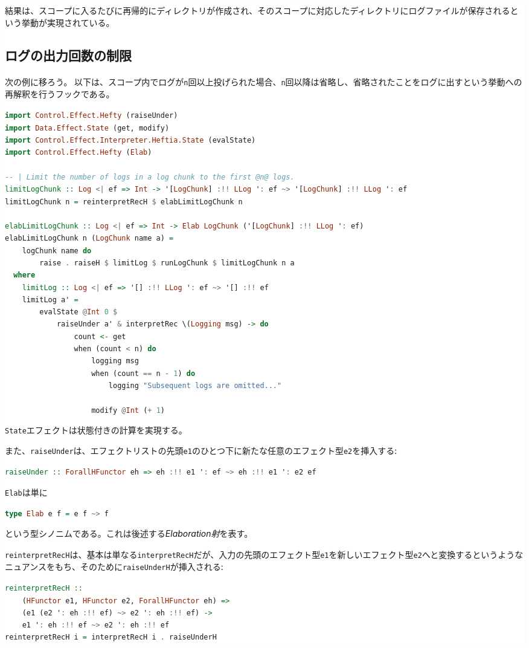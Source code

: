 結果は、スコープに入るたびに再帰的にディレクトリが作成され、そのスコープに対応したディレクトリにログファイルが保存されるという挙動が実現されている。

## ログの出力回数の制限

次の例に移ろう。
以下は、スコープ内でログが`n`回以上投げられた場合、`n`回以降は省略し、省略されたことをログに出すという挙動への再解釈を行うフックである。

```haskell
import Control.Effect.Hefty (raiseUnder)
import Data.Effect.State (get, modify)
import Control.Effect.Interpreter.Heftia.State (evalState)
import Control.Effect.Hefty (Elab)

-- | Limit the number of logs in a log chunk to the first @n@ logs.
limitLogChunk :: Log <| ef => Int -> '[LogChunk] :!! LLog ': ef ~> '[LogChunk] :!! LLog ': ef
limitLogChunk n = reinterpretRecH $ elabLimitLogChunk n

elabLimitLogChunk :: Log <| ef => Int -> Elab LogChunk ('[LogChunk] :!! LLog ': ef)
elabLimitLogChunk n (LogChunk name a) =
    logChunk name do
        raise . raiseH $ limitLog $ runLogChunk $ limitLogChunk n a
  where
    limitLog :: Log <| ef => '[] :!! LLog ': ef ~> '[] :!! ef
    limitLog a' =
        evalState @Int 0 $
            raiseUnder a' & interpretRec \(Logging msg) -> do
                count <- get
                when (count < n) do
                    logging msg
                    when (count == n - 1) do
                        logging "Subsequent logs are omitted..."

                    modify @Int (+ 1)
```

`State`エフェクトは状態付きの計算を実現する。

また、`raiseUnder`は、エフェクトリストの先頭`e1`のひとつ下に新たな任意のエフェクト型`e2`を挿入する:
```haskell
raiseUnder :: ForallHFunctor eh => eh :!! e1 ': ef ~> eh :!! e1 ': e2 ef
```

`Elab`は単に
```haskell
type Elab e f = e f ~> f
```
という型シノニムである。これは後述する*Elaboration射*を表す。

`reinterpretRecH`は、基本は単なる`interpretRecH`だが、入力の先頭のエフェクト型`e1`を新しいエフェクト型`e2`へと変換するというようなニュアンスをもち、そのために`raiseUnderH`が挿入される:
```haskell
reinterpretRecH ::
    (HFunctor e1, HFunctor e2, ForallHFunctor eh) =>
    (e1 (e2 ': eh :!! ef) ~> e2 ': eh :!! ef) ->
    e1 ': eh :!! ef ~> e2 ': eh :!! ef
reinterpretRecH i = interpretRecH i . raiseUnderH
```


[^1]: もちろん、実際にIOを行うインタプリタを書くことは容易である。
[^2]: 実際のOSのプロセスの状態の意味でのカレントディレクトリではないことに注意
[^4]: [Polysemy #246 \<bug\> \<weird semantics\> : Choice of functorial state for runNonDet](https://github.com/polysemy-research/polysemy/issues/246)
[^5]: [The effect semantics zoo](https://github.com/lexi-lambda/eff/blob/master/notes/semantics-zoo.md)